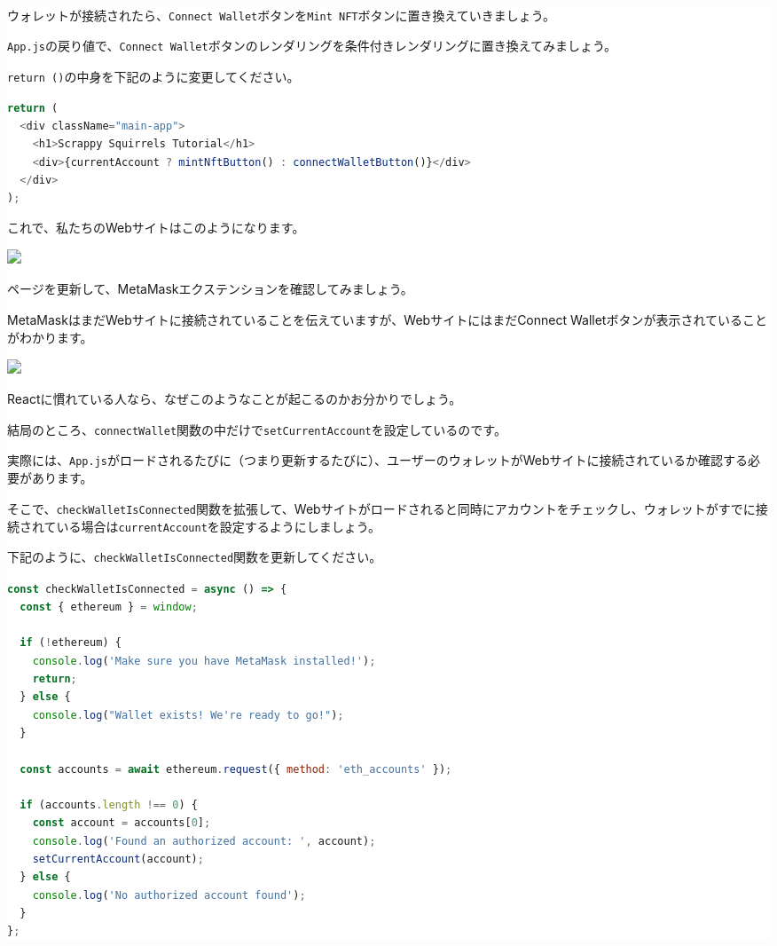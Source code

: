 ウォレットが接続されたら、`Connect Wallet`ボタンを`Mint NFT`ボタンに置き換えていきましょう。

`App.js`の戻り値で、`Connect Wallet`ボタンのレンダリングを条件付きレンダリングに置き換えてみましょう。

`return ()`の中身を下記のように変更してください。

```javascript
return (
  <div className="main-app">
    <h1>Scrappy Squirrels Tutorial</h1>
    <div>{currentAccount ? mintNftButton() : connectWalletButton()}</div>
  </div>
);
```

これで、私たちのWebサイトはこのようになります。

![](/public/images/Polygon-Generative-NFT/section-4/4_1_8.png)

ページを更新して、MetaMaskエクステンションを確認してみましょう。

MetaMaskはまだWebサイトに接続されていることを伝えていますが、WebサイトにはまだConnect Walletボタンが表示されていることがわかります。

![](/public/images/Polygon-Generative-NFT/section-4/4_1_9.png)

Reactに慣れている人なら、なぜこのようなことが起こるのかお分かりでしょう。

結局のところ、`connectWallet`関数の中だけで`setCurrentAccount`を設定しているのです。

実際には、`App.js`がロードされるたびに（つまり更新するたびに）、ユーザーのウォレットがWebサイトに接続されているか確認する必要があります。

そこで、`checkWalletIsConnected`関数を拡張して、Webサイトがロードされると同時にアカウントをチェックし、ウォレットがすでに接続されている場合は`currentAccount`を設定するようにしましょう。

下記のように、`checkWalletIsConnected`関数を更新してください。

```javascript
const checkWalletIsConnected = async () => {
  const { ethereum } = window;

  if (!ethereum) {
    console.log('Make sure you have MetaMask installed!');
    return;
  } else {
    console.log("Wallet exists! We're ready to go!");
  }

  const accounts = await ethereum.request({ method: 'eth_accounts' });

  if (accounts.length !== 0) {
    const account = accounts[0];
    console.log('Found an authorized account: ', account);
    setCurrentAccount(account);
  } else {
    console.log('No authorized account found');
  }
};
```
